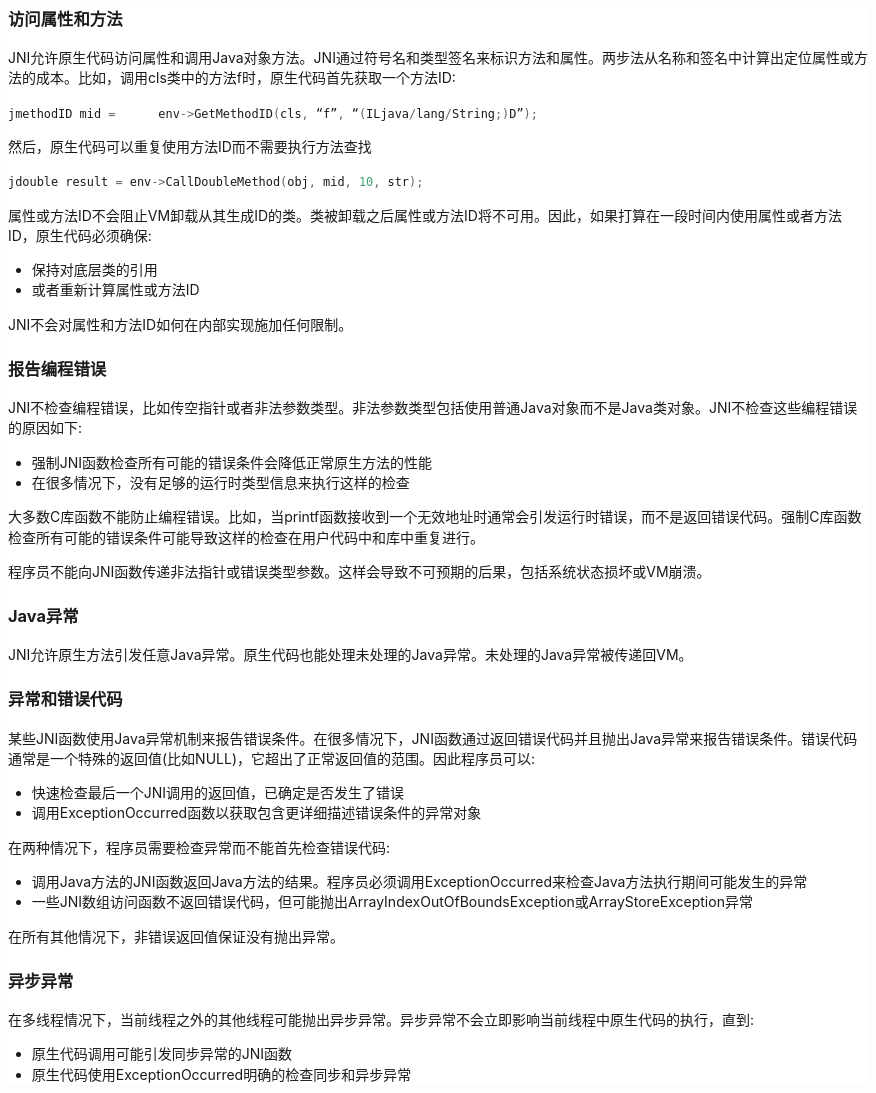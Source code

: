 ### 访问属性和方法

JNI允许原生代码访问属性和调用Java对象方法。JNI通过符号名和类型签名来标识方法和属性。两步法从名称和签名中计算出定位属性或方法的成本。比如，调用cls类中的方法f时，原生代码首先获取一个方法ID:

``` c
jmethodID mid =      env->GetMethodID(cls, “f”, “(ILjava/lang/String;)D”); 
```

然后，原生代码可以重复使用方法ID而不需要执行方法查找

``` c
jdouble result = env->CallDoubleMethod(obj, mid, 10, str); 
```

属性或方法ID不会阻止VM卸载从其生成ID的类。类被卸载之后属性或方法ID将不可用。因此，如果打算在一段时间内使用属性或者方法ID，原生代码必须确保:

* 保持对底层类的引用
* 或者重新计算属性或方法ID

JNI不会对属性和方法ID如何在内部实现施加任何限制。

### 报告编程错误

JNI不检查编程错误，比如传空指针或者非法参数类型。非法参数类型包括使用普通Java对象而不是Java类对象。JNI不检查这些编程错误的原因如下:

* 强制JNI函数检查所有可能的错误条件会降低正常原生方法的性能
* 在很多情况下，没有足够的运行时类型信息来执行这样的检查

大多数C库函数不能防止编程错误。比如，当printf函数接收到一个无效地址时通常会引发运行时错误，而不是返回错误代码。强制C库函数检查所有可能的错误条件可能导致这样的检查在用户代码中和库中重复进行。

程序员不能向JNI函数传递非法指针或错误类型参数。这样会导致不可预期的后果，包括系统状态损坏或VM崩溃。

### Java异常

JNI允许原生方法引发任意Java异常。原生代码也能处理未处理的Java异常。未处理的Java异常被传递回VM。

### 异常和错误代码

某些JNI函数使用Java异常机制来报告错误条件。在很多情况下，JNI函数通过返回错误代码并且抛出Java异常来报告错误条件。错误代码通常是一个特殊的返回值(比如NULL)，它超出了正常返回值的范围。因此程序员可以:

* 快速检查最后一个JNI调用的返回值，已确定是否发生了错误
* 调用ExceptionOccurred函数以获取包含更详细描述错误条件的异常对象

在两种情况下，程序员需要检查异常而不能首先检查错误代码:

* 调用Java方法的JNI函数返回Java方法的结果。程序员必须调用ExceptionOccurred来检查Java方法执行期间可能发生的异常
* 一些JNI数组访问函数不返回错误代码，但可能抛出ArrayIndexOutOfBoundsException或ArrayStoreException异常

在所有其他情况下，非错误返回值保证没有抛出异常。

### 异步异常

在多线程情况下，当前线程之外的其他线程可能抛出异步异常。异步异常不会立即影响当前线程中原生代码的执行，直到:

* 原生代码调用可能引发同步异常的JNI函数
* 原生代码使用ExceptionOccurred明确的检查同步和异步异常
